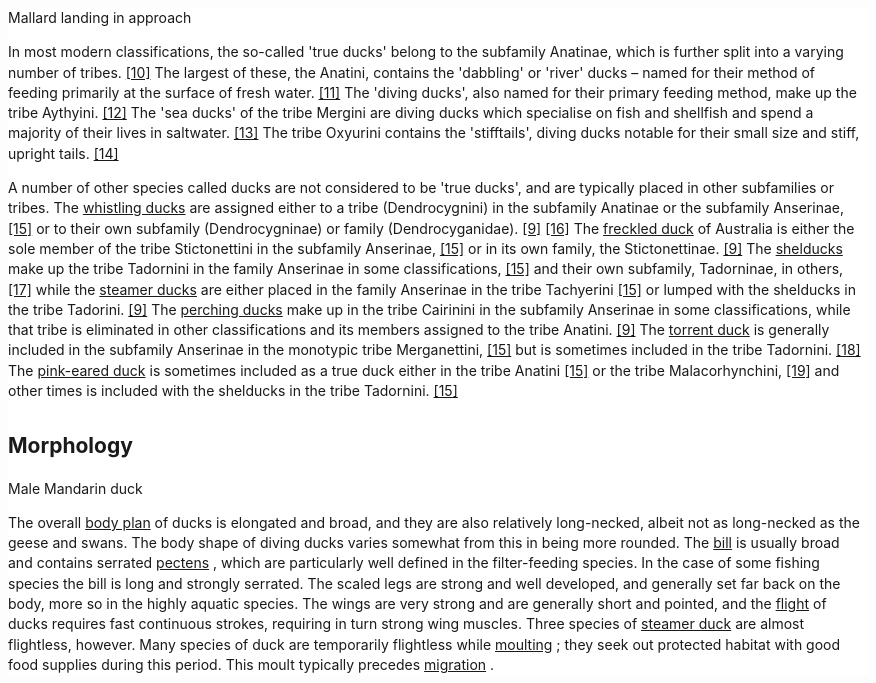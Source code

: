 Mallard landing in approach



In most modern classifications, the so-called 'true ducks' belong to the subfamily Anatinae, which is further split into a varying number of tribes. [[10]](#cite_note-FOOTNOTEElphickDunningSibley2001191-10) The largest of these, the Anatini, contains the 'dabbling' or 'river' ducks – named for their method of feeding primarily at the surface of fresh water. [[11]](#cite_note-FOOTNOTEKear2005448-11) The 'diving ducks', also named for their primary feeding method, make up the tribe Aythyini. [[12]](#cite_note-FOOTNOTEKear2005622–623-12) The 'sea ducks' of the tribe Mergini are diving ducks which specialise on fish and shellfish and spend a majority of their lives in saltwater. [[13]](#cite_note-FOOTNOTEKear2005686-13) The tribe Oxyurini contains the 'stifftails', diving ducks notable for their small size and stiff, upright tails. [[14]](#cite_note-FOOTNOTEElphickDunningSibley2001193-14)

A number of other species called ducks are not considered to be 'true ducks', and are typically placed in other subfamilies or tribes. The [whistling ducks](/wiki/Whistling_duck) are assigned either to a tribe (Dendrocygnini) in the subfamily Anatinae or the subfamily Anserinae, [[15]](#cite_note-FOOTNOTECarboneras1992537-15) or to their own subfamily (Dendrocygninae) or family (Dendrocyganidae). [[9]](#cite_note-FOOTNOTECarboneras1992540-9) [[16]](#cite_note-FOOTNOTEAmerican_Ornithologists'_Union1998xix-16) The [freckled duck](/wiki/Freckled_duck) of Australia is either the sole member of the tribe Stictonettini in the subfamily Anserinae, [[15]](#cite_note-FOOTNOTECarboneras1992537-15) or in its own family, the Stictonettinae. [[9]](#cite_note-FOOTNOTECarboneras1992540-9) The [shelducks](/wiki/Shelduck) make up the tribe Tadornini in the family Anserinae in some classifications, [[15]](#cite_note-FOOTNOTECarboneras1992537-15) and their own subfamily, Tadorninae, in others, [[17]](#cite_note-FOOTNOTEAmerican_Ornithologists'_Union1998-17) while the [steamer ducks](/wiki/Steamer_duck) are either placed in the family Anserinae in the tribe Tachyerini [[15]](#cite_note-FOOTNOTECarboneras1992537-15) or lumped with the shelducks in the tribe Tadorini. [[9]](#cite_note-FOOTNOTECarboneras1992540-9) The [perching ducks](/wiki/Perching_duck) make up in the tribe Cairinini in the subfamily Anserinae in some classifications, while that tribe is eliminated in other classifications and its members assigned to the tribe Anatini. [[9]](#cite_note-FOOTNOTECarboneras1992540-9) The [torrent duck](/wiki/Torrent_duck) is generally included in the subfamily Anserinae in the monotypic tribe Merganettini, [[15]](#cite_note-FOOTNOTECarboneras1992537-15) but is sometimes included in the tribe Tadornini. [[18]](#cite_note-FOOTNOTECarboneras1992538-18) The [pink-eared duck](/wiki/Pink-eared_duck) is sometimes included as a true duck either in the tribe Anatini [[15]](#cite_note-FOOTNOTECarboneras1992537-15) or the tribe Malacorhynchini, [[19]](#cite_note-FOOTNOTEChristidisBoles200862-19) and other times is included with the shelducks in the tribe Tadornini. [[15]](#cite_note-FOOTNOTECarboneras1992537-15)

## Morphology

Male Mandarin duck



The overall [body plan](/wiki/Body_plan) of ducks is elongated and broad, and they are also relatively long-necked, albeit not as long-necked as the geese and swans. The body shape of diving ducks varies somewhat from this in being more rounded. The [bill](/wiki/Beak) is usually broad and contains serrated [pectens](/wiki/Pecten_(biology)) , which are particularly well defined in the filter-feeding species. In the case of some fishing species the bill is long and strongly serrated. The scaled legs are strong and well developed, and generally set far back on the body, more so in the highly aquatic species. The wings are very strong and are generally short and pointed, and the [flight](/wiki/Bird_flight) of ducks requires fast continuous strokes, requiring in turn strong wing muscles. Three species of [steamer duck](/wiki/Steamer_duck) are almost flightless, however. Many species of duck are temporarily flightless while [moulting](/wiki/Moult) ; they seek out protected habitat with good food supplies during this period. This moult typically precedes [migration](/wiki/Bird_migration) .
